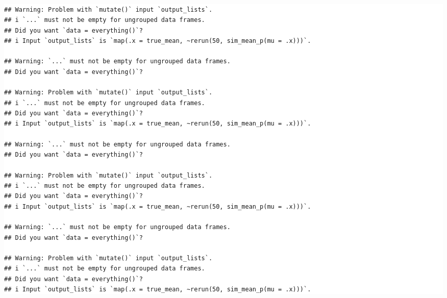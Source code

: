     ## Warning: Problem with `mutate()` input `output_lists`.
    ## i `...` must not be empty for ungrouped data frames.
    ## Did you want `data = everything()`?
    ## i Input `output_lists` is `map(.x = true_mean, ~rerun(50, sim_mean_p(mu = .x)))`.

    ## Warning: `...` must not be empty for ungrouped data frames.
    ## Did you want `data = everything()`?

    ## Warning: Problem with `mutate()` input `output_lists`.
    ## i `...` must not be empty for ungrouped data frames.
    ## Did you want `data = everything()`?
    ## i Input `output_lists` is `map(.x = true_mean, ~rerun(50, sim_mean_p(mu = .x)))`.

    ## Warning: `...` must not be empty for ungrouped data frames.
    ## Did you want `data = everything()`?

    ## Warning: Problem with `mutate()` input `output_lists`.
    ## i `...` must not be empty for ungrouped data frames.
    ## Did you want `data = everything()`?
    ## i Input `output_lists` is `map(.x = true_mean, ~rerun(50, sim_mean_p(mu = .x)))`.

    ## Warning: `...` must not be empty for ungrouped data frames.
    ## Did you want `data = everything()`?

    ## Warning: Problem with `mutate()` input `output_lists`.
    ## i `...` must not be empty for ungrouped data frames.
    ## Did you want `data = everything()`?
    ## i Input `output_lists` is `map(.x = true_mean, ~rerun(50, sim_mean_p(mu = .x)))`.

